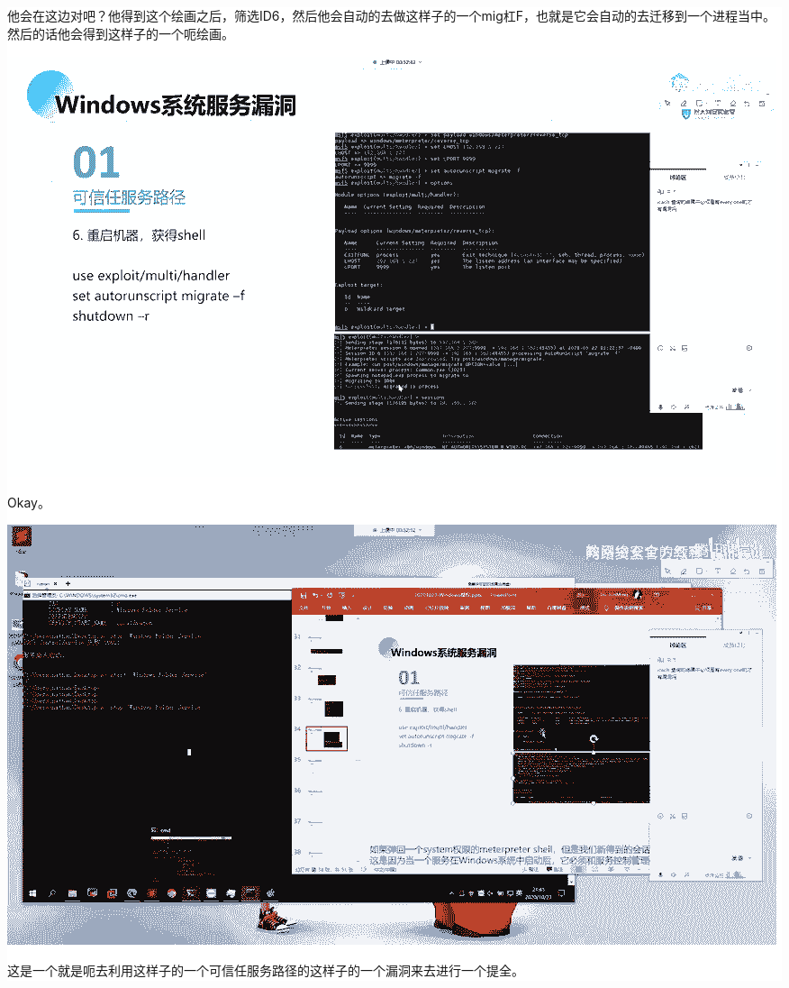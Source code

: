 他会在这边对吧？他得到这个绘画之后，筛选ID6，然后他会自动的去做这样子的一个mig杠F，也就是它会自动的去迁移到一个进程当中。然后的话他会得到这样子的一个呃绘画。



![](img/ea1d06385c41c8c3f1d68be7e50c7145_82.png)

Okay。

![](img/ea1d06385c41c8c3f1d68be7e50c7145_84.png)

这是一个就是呃去利用这样子的一个可信任服务路径的这样子的一个漏洞来去进行一个提全。